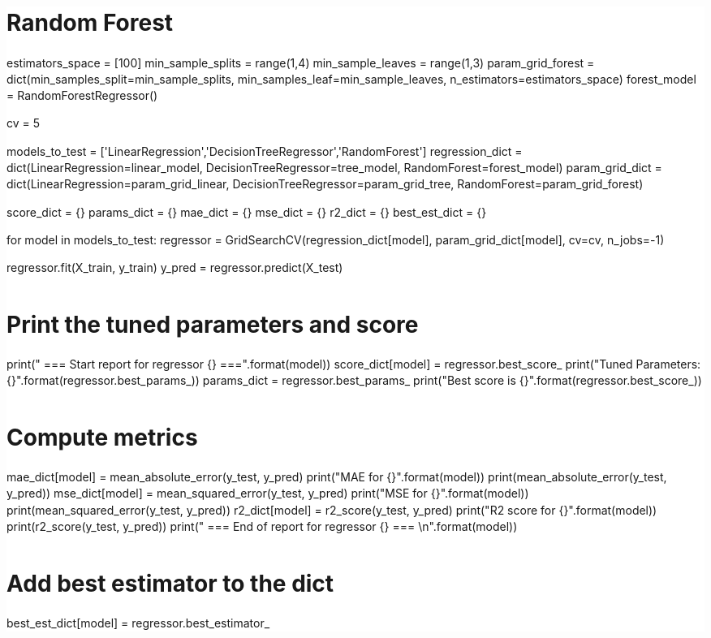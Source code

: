# Random Forest
estimators_space = [100]
min_sample_splits = range(1,4)
min_sample_leaves = range(1,3)
param_grid_forest = dict(min_samples_split=min_sample_splits,
                       min_samples_leaf=min_sample_leaves,
                       n_estimators=estimators_space)
forest_model = RandomForestRegressor()

cv = 5

models_to_test = ['LinearRegression','DecisionTreeRegressor','RandomForest']
regression_dict = dict(LinearRegression=linear_model,
                       DecisionTreeRegressor=tree_model,
                       RandomForest=forest_model)
param_grid_dict = dict(LinearRegression=param_grid_linear,
                       DecisionTreeRegressor=param_grid_tree,
                       RandomForest=param_grid_forest)

score_dict = {}
params_dict = {}
mae_dict = {}
mse_dict = {}
r2_dict = {}
best_est_dict = {}

for model in models_to_test:
  regressor = GridSearchCV(regression_dict[model], param_grid_dict[model], cv=cv, n_jobs=-1)

  regressor.fit(X_train, y_train)
  y_pred = regressor.predict(X_test)

 # Print the tuned parameters and score
  print(" === Start report for regressor {} ===".format(model))
  score_dict[model] = regressor.best_score_
  print("Tuned Parameters: {}".format(regressor.best_params_))
  params_dict = regressor.best_params_
  print("Best score is {}".format(regressor.best_score_))

  # Compute metrics
  mae_dict[model] = mean_absolute_error(y_test, y_pred)
  print("MAE for {}".format(model))
  print(mean_absolute_error(y_test, y_pred))
  mse_dict[model] = mean_squared_error(y_test, y_pred)
  print("MSE for {}".format(model))
  print(mean_squared_error(y_test, y_pred))
  r2_dict[model] = r2_score(y_test, y_pred)
  print("R2 score for {}".format(model))
  print(r2_score(y_test, y_pred))
  print(" === End of report for regressor {} === \n".format(model))
  
  # Add best estimator to the dict
  best_est_dict[model] = regressor.best_estimator_


